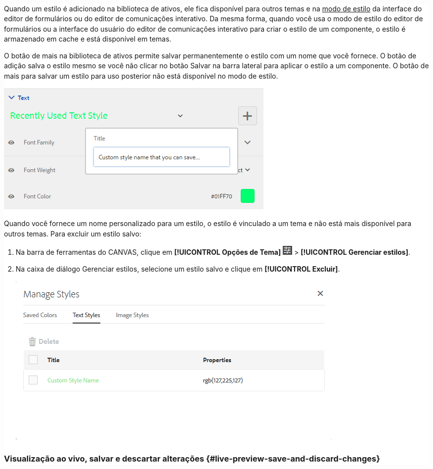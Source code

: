 Quando um estilo é adicionado na biblioteca de ativos, ele fica disponível para outros temas e na [modo de estilo](/help/forms/using/inline-style-adaptive-forms.md) da interface do editor de formulários ou do editor de comunicações interativo. Da mesma forma, quando você usa o modo de estilo do editor de formulários ou a interface do usuário do editor de comunicações interativo para criar o estilo de um componente, o estilo é armazenado em cache e está disponível em temas.

O botão de mais na biblioteca de ativos permite salvar permanentemente o estilo com um nome que você fornece. O botão de adição salva o estilo mesmo se você não clicar no botão Salvar na barra lateral para aplicar o estilo a um componente. O botão de mais para salvar um estilo para uso posterior não está disponível no modo de estilo.

![Fornecer um nome de estilo personalizado para a biblioteca de ativos](assets/custom-style-name.png)

Quando você fornece um nome personalizado para um estilo, o estilo é vinculado a um tema e não está mais disponível para outros temas. Para excluir um estilo salvo:

1. Na barra de ferramentas do CANVAS, clique em **[!UICONTROL Opções de Tema]** ![theme-options](assets/theme-options.png) > **[!UICONTROL Gerenciar estilos]**.
1. Na caixa de diálogo Gerenciar estilos, selecione um estilo salvo e clique em **[!UICONTROL Excluir]**.

   ![Excluir o estilo salvo](assets/manage-styles.png)

### Visualização ao vivo, salvar e descartar alterações {#live-preview-save-and-discard-changes}
